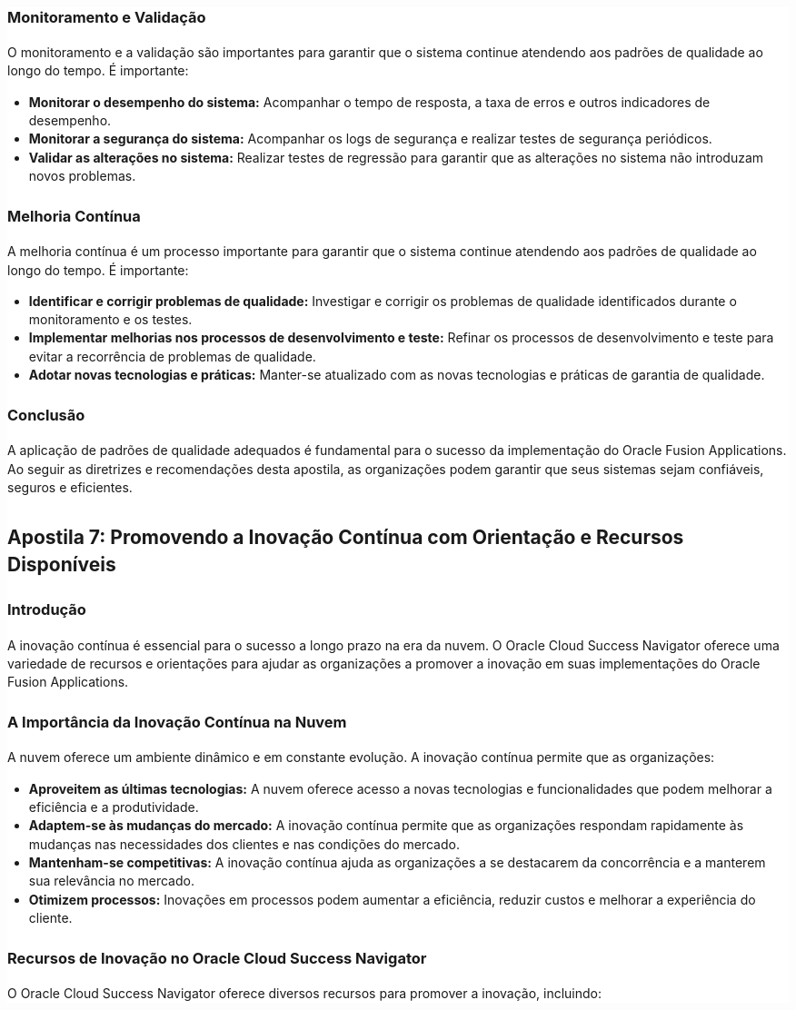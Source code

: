 ### Monitoramento e Validação
O monitoramento e a validação são importantes para garantir que o sistema continue atendendo aos padrões de qualidade ao longo do tempo. É importante:
- **Monitorar o desempenho do sistema:** Acompanhar o tempo de resposta, a taxa de erros e outros indicadores de desempenho.
- **Monitorar a segurança do sistema:** Acompanhar os logs de segurança e realizar testes de segurança periódicos.
- **Validar as alterações no sistema:** Realizar testes de regressão para garantir que as alterações no sistema não introduzam novos problemas.

### Melhoria Contínua
A melhoria contínua é um processo importante para garantir que o sistema continue atendendo aos padrões de qualidade ao longo do tempo. É importante:
- **Identificar e corrigir problemas de qualidade:** Investigar e corrigir os problemas de qualidade identificados durante o monitoramento e os testes.
- **Implementar melhorias nos processos de desenvolvimento e teste:** Refinar os processos de desenvolvimento e teste para evitar a recorrência de problemas de qualidade.
- **Adotar novas tecnologias e práticas:** Manter-se atualizado com as novas tecnologias e práticas de garantia de qualidade.

### Conclusão
A aplicação de padrões de qualidade adequados é fundamental para o sucesso da implementação do Oracle Fusion Applications. Ao seguir as diretrizes e recomendações desta apostila, as organizações podem garantir que seus sistemas sejam confiáveis, seguros e eficientes.


## Apostila 7: Promovendo a Inovação Contínua com Orientação e Recursos Disponíveis

### Introdução
A inovação contínua é essencial para o sucesso a longo prazo na era da nuvem. O Oracle Cloud Success Navigator oferece uma variedade de recursos e orientações para ajudar as organizações a promover a inovação em suas implementações do Oracle Fusion Applications.

### A Importância da Inovação Contínua na Nuvem
A nuvem oferece um ambiente dinâmico e em constante evolução. A inovação contínua permite que as organizações:

- **Aproveitem as últimas tecnologias:** A nuvem oferece acesso a novas tecnologias e funcionalidades que podem melhorar a eficiência e a produtividade.
- **Adaptem-se às mudanças do mercado:** A inovação contínua permite que as organizações respondam rapidamente às mudanças nas necessidades dos clientes e nas condições do mercado.
- **Mantenham-se competitivas:** A inovação contínua ajuda as organizações a se destacarem da concorrência e a manterem sua relevância no mercado.
- **Otimizem processos:** Inovações em processos podem aumentar a eficiência, reduzir custos e melhorar a experiência do cliente.

### Recursos de Inovação no Oracle Cloud Success Navigator
O Oracle Cloud Success Navigator oferece diversos recursos para promover a inovação, incluindo:
